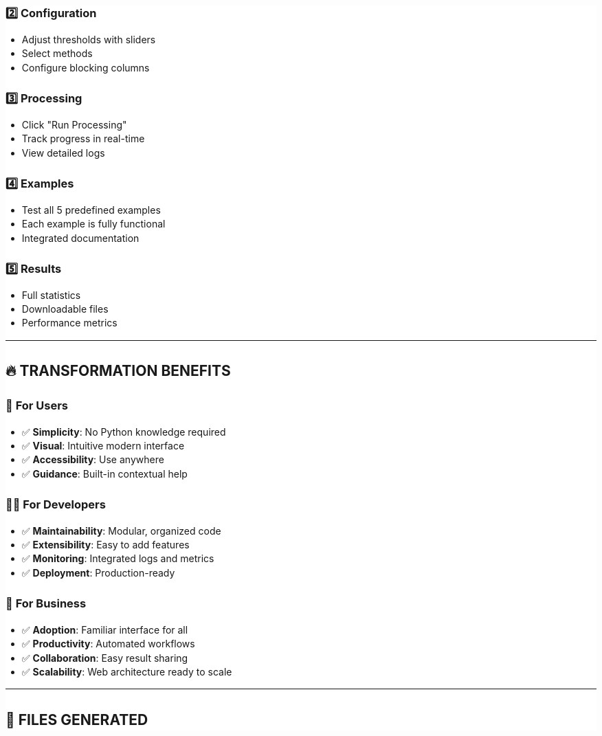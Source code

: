 ### 2️⃣ **Configuration**

* Adjust thresholds with sliders
* Select methods
* Configure blocking columns

### 3️⃣ **Processing**

* Click "Run Processing"
* Track progress in real-time
* View detailed logs

### 4️⃣ **Examples**

* Test all 5 predefined examples
* Each example is fully functional
* Integrated documentation

### 5️⃣ **Results**

* Full statistics
* Downloadable files
* Performance metrics

---

## 🔥 **TRANSFORMATION BENEFITS**

### 👥 **For Users**

* ✅ **Simplicity**: No Python knowledge required
* ✅ **Visual**: Intuitive modern interface
* ✅ **Accessibility**: Use anywhere
* ✅ **Guidance**: Built-in contextual help

### 👨‍💻 **For Developers**

* ✅ **Maintainability**: Modular, organized code
* ✅ **Extensibility**: Easy to add features
* ✅ **Monitoring**: Integrated logs and metrics
* ✅ **Deployment**: Production-ready

### 🏢 **For Business**

* ✅ **Adoption**: Familiar interface for all
* ✅ **Productivity**: Automated workflows
* ✅ **Collaboration**: Easy result sharing
* ✅ **Scalability**: Web architecture ready to scale

---

## 📂 **FILES GENERATED**
